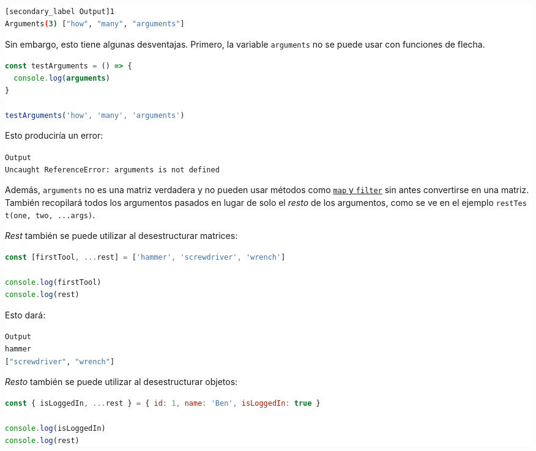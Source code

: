 ```sh
[secondary_label Output]1
Arguments(3) ["how", "many", "arguments"]
```


Sin embargo, esto tiene algunas desventajas. Primero, la variable `arguments` no se puede usar con funciones de flecha.


```js
const testArguments = () => {
  console.log(arguments)
}

testArguments('how', 'many', 'arguments')
```


Esto produciría un error:


```sh
Output
Uncaught ReferenceError: arguments is not defined
```


Además, `arguments` no es una matriz verdadera y no pueden usar métodos como [`map` y `filter`](./how-to-use-array-methods-in-javascript-iteration-methods.html#map) sin antes convertirse en una matriz. También recopilará todos los argumentos pasados ​​en lugar de solo el _resto_ de los argumentos, como se ve en el ejemplo `restTest(one, two, ...args)`.

_Rest_ también se puede utilizar al desestructurar matrices:



```js
const [firstTool, ...rest] = ['hammer', 'screwdriver', 'wrench']

console.log(firstTool)
console.log(rest)
```


Esto dará:


```sh
Output
hammer
["screwdriver", "wrench"]
```


_Resto_ también se puede utilizar al desestructurar objetos:


```js
const { isLoggedIn, ...rest } = { id: 1, name: 'Ben', isLoggedIn: true }

console.log(isLoggedIn)
console.log(rest)
```
